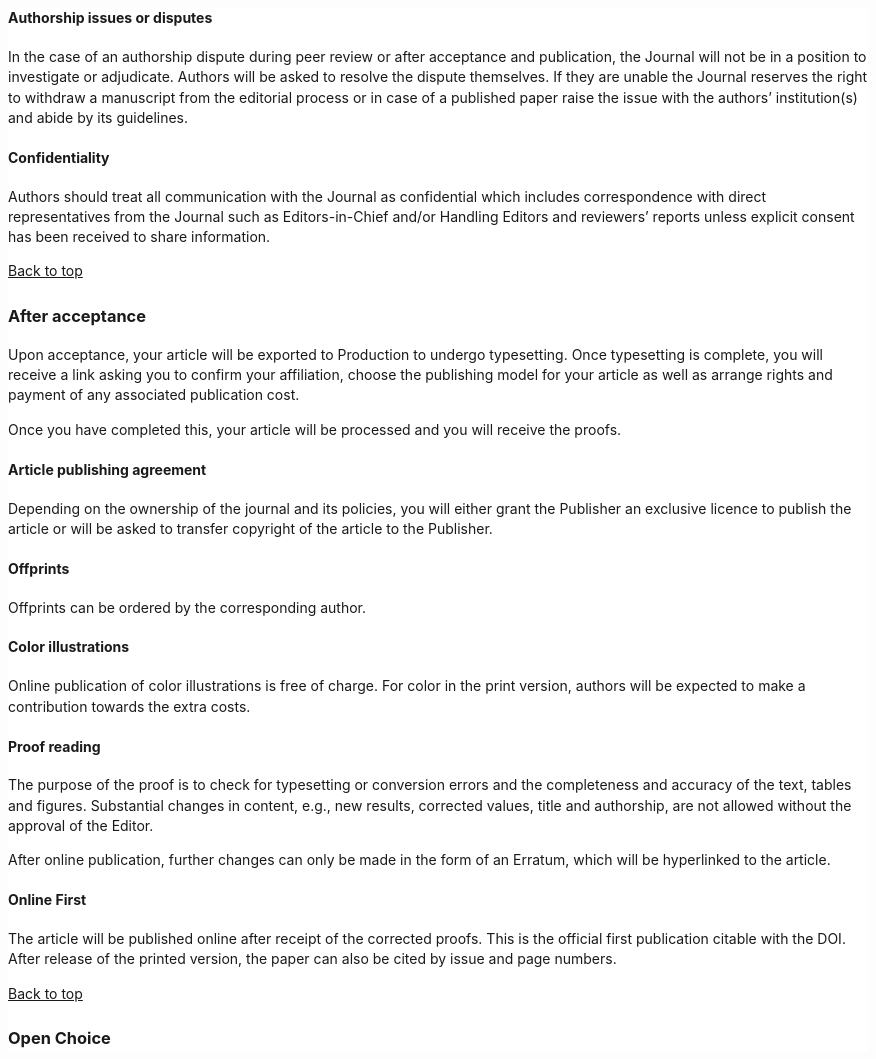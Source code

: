 #### Authorship issues or disputes

In the case of an authorship dispute during peer review or after acceptance and publication, the Journal will not be in a position to investigate or adjudicate. Authors will be asked to resolve the dispute themselves. If they are unable the Journal reserves the right to withdraw a manuscript from the editorial process or in case of a published paper raise the issue with the authors’ institution(s) and abide by its guidelines.

#### Confidentiality

Authors should treat all communication with the Journal as confidential which includes correspondence with direct representatives from the Journal such as Editors-in-Chief and/or Handling Editors and reviewers’ reports unless explicit consent has been received to share information.

[Back to top](https://www.springer.com/journal/10827/submission-guidelines#contents)

### After acceptance

Upon acceptance, your article will be exported to Production to undergo typesetting. Once typesetting is complete, you will receive a link asking you to confirm your affiliation, choose the publishing model for your article as well as arrange rights and payment of any associated publication cost.

Once you have completed this, your article will be processed and you will receive the proofs.

#### Article publishing agreement

Depending on the ownership of the journal and its policies, you will either grant the Publisher an exclusive licence to publish the article or will be asked to transfer copyright of the article to the Publisher.

#### Offprints

Offprints can be ordered by the corresponding author.

#### Color illustrations

Online publication of color illustrations is free of charge. For color in the print version, authors will be expected to make a contribution towards the extra costs.

#### Proof reading

The purpose of the proof is to check for typesetting or conversion errors and the completeness and accuracy of the text, tables and figures. Substantial changes in content, e.g., new results, corrected values, title and authorship, are not allowed without the approval of the Editor.

After online publication, further changes can only be made in the form of an Erratum, which will be hyperlinked to the article.

#### Online First

The article will be published online after receipt of the corrected proofs. This is the official first publication citable with the DOI. After release of the printed version, the paper can also be cited by issue and page numbers.

[Back to top](https://www.springer.com/journal/10827/submission-guidelines#contents)

### Open Choice
